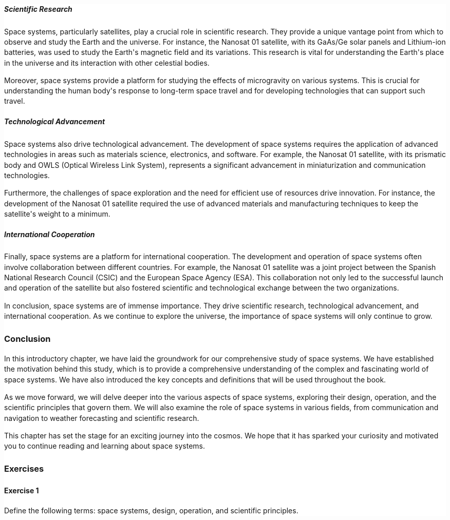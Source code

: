 ##### Scientific Research

Space systems, particularly satellites, play a crucial role in scientific research. They provide a unique vantage point from which to observe and study the Earth and the universe. For instance, the Nanosat 01 satellite, with its GaAs/Ge solar panels and Lithium-ion batteries, was used to study the Earth's magnetic field and its variations. This research is vital for understanding the Earth's place in the universe and its interaction with other celestial bodies.

Moreover, space systems provide a platform for studying the effects of microgravity on various systems. This is crucial for understanding the human body's response to long-term space travel and for developing technologies that can support such travel.

##### Technological Advancement

Space systems also drive technological advancement. The development of space systems requires the application of advanced technologies in areas such as materials science, electronics, and software. For example, the Nanosat 01 satellite, with its prismatic body and OWLS (Optical Wireless Link System), represents a significant advancement in miniaturization and communication technologies.

Furthermore, the challenges of space exploration and the need for efficient use of resources drive innovation. For instance, the development of the Nanosat 01 satellite required the use of advanced materials and manufacturing techniques to keep the satellite's weight to a minimum.

##### International Cooperation

Finally, space systems are a platform for international cooperation. The development and operation of space systems often involve collaboration between different countries. For example, the Nanosat 01 satellite was a joint project between the Spanish National Research Council (CSIC) and the European Space Agency (ESA). This collaboration not only led to the successful launch and operation of the satellite but also fostered scientific and technological exchange between the two organizations.

In conclusion, space systems are of immense importance. They drive scientific research, technological advancement, and international cooperation. As we continue to explore the universe, the importance of space systems will only continue to grow.

### Conclusion

In this introductory chapter, we have laid the groundwork for our comprehensive study of space systems. We have established the motivation behind this study, which is to provide a comprehensive understanding of the complex and fascinating world of space systems. We have also introduced the key concepts and definitions that will be used throughout the book.

As we move forward, we will delve deeper into the various aspects of space systems, exploring their design, operation, and the scientific principles that govern them. We will also examine the role of space systems in various fields, from communication and navigation to weather forecasting and scientific research.

This chapter has set the stage for an exciting journey into the cosmos. We hope that it has sparked your curiosity and motivated you to continue reading and learning about space systems.

### Exercises

#### Exercise 1
Define the following terms: space systems, design, operation, and scientific principles.
